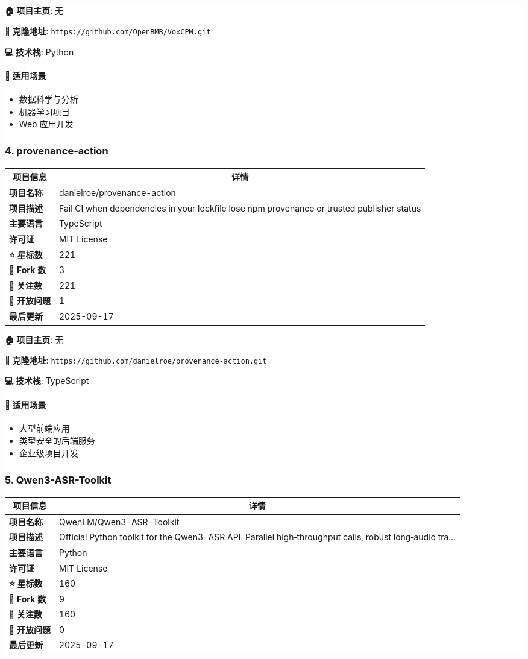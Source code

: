 **🏠 项目主页**: 无

**📂 克隆地址**: `https://github.com/OpenBMB/VoxCPM.git`

**💻 技术栈**: Python

#### 🎨 适用场景
- 数据科学与分析
- 机器学习项目
- Web 应用开发

### 4. provenance-action


| 项目信息 | 详情 |
|---------|------|
| **项目名称** | [danielroe/provenance-action](https://github.com/danielroe/provenance-action) |
| **项目描述** | Fail CI when dependencies in your lockfile lose npm provenance or trusted publisher status |
| **主要语言** | TypeScript |
| **许可证** | MIT License |
| **⭐ 星标数** | 221 |
| **🍴 Fork 数** | 3 |
| **👀 关注数** | 221 |
| **🐛 开放问题** | 1 |
| **最后更新** | 2025-09-17 |

**🏠 项目主页**: 无

**📂 克隆地址**: `https://github.com/danielroe/provenance-action.git`

**💻 技术栈**: TypeScript

#### 🎨 适用场景
- 大型前端应用
- 类型安全的后端服务
- 企业级项目开发

### 5. Qwen3-ASR-Toolkit


| 项目信息 | 详情 |
|---------|------|
| **项目名称** | [QwenLM/Qwen3-ASR-Toolkit](https://github.com/QwenLM/Qwen3-ASR-Toolkit) |
| **项目描述** | Official Python toolkit for the Qwen3-ASR API. Parallel high‑throughput calls, robust long‑audio tra... |
| **主要语言** | Python |
| **许可证** | MIT License |
| **⭐ 星标数** | 160 |
| **🍴 Fork 数** | 9 |
| **👀 关注数** | 160 |
| **🐛 开放问题** | 0 |
| **最后更新** | 2025-09-17 |
